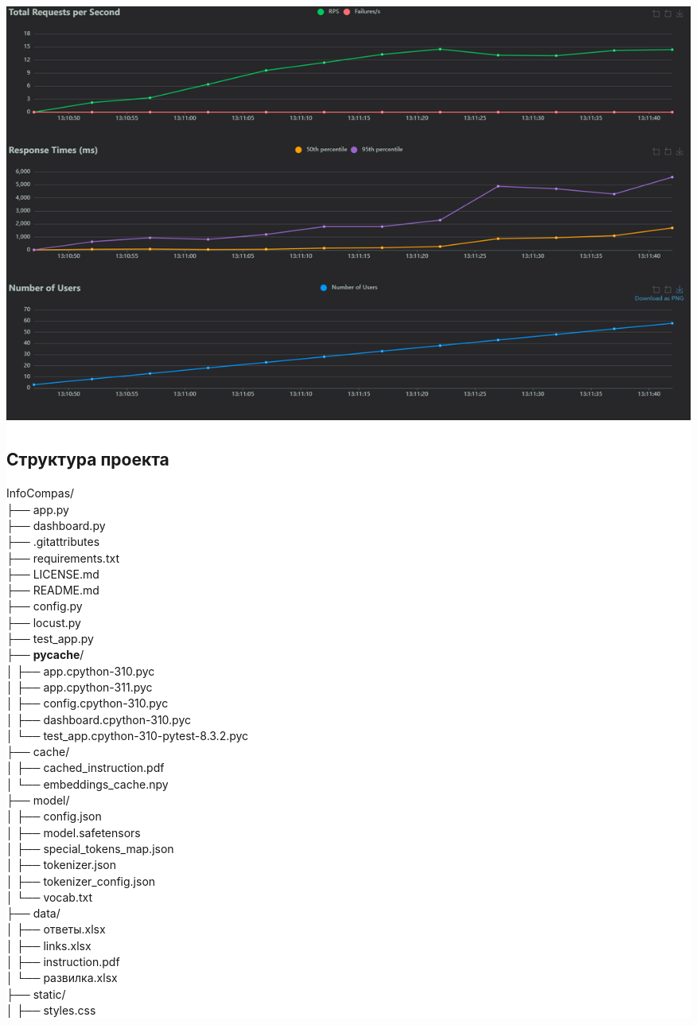 <img src = https://github.com/Vikkingsk8/InfoCompas_2.0/blob/main/static/number_of_users.png></br>

## Структура проекта

InfoCompas/<br>
├── app.py<br>
├── dashboard.py<br>
├── .gitattributes<br>
├── requirements.txt<br>
├── LICENSE.md<br>
├── README.md<br>
├── config.py<br>
├── locust.py<br>
├── test_app.py<br>
├── __pycache__/<br>
│ ├── app.cpython-310.pyc<br>
│ ├── app.cpython-311.pyc<br>
│ ├── config.cpython-310.pyc<br>
│ ├── dashboard.cpython-310.pyc<br>
│ └── test_app.cpython-310-pytest-8.3.2.pyc<br>
├── cache/<br>
│ ├── cached_instruction.pdf<br>
│ └── embeddings_cache.npy<br>
├── model/<br>
│ ├── config.json<br>
│ ├── model.safetensors<br>
│ ├── special_tokens_map.json<br>
│ ├── tokenizer.json<br>
│ ├── tokenizer_config.json<br>
│ └── vocab.txt<br>
├── data/<br>
│ ├── ответы.xlsx<br>
│ ├── links.xlsx<br>
│ ├── instruction.pdf<br>
│ └── развилка.xlsx<br>
├── static/<br>
│ ├── styles.css<br>